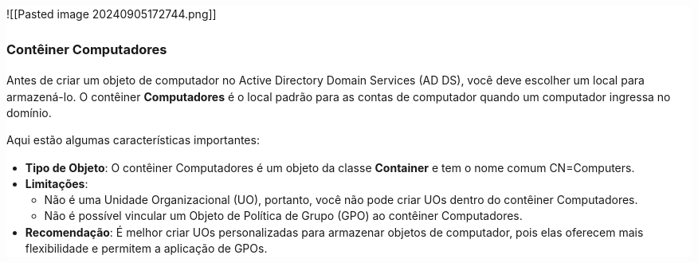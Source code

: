 ![[Pasted image 20240905172744.png]]

### Contêiner Computadores
Antes de criar um objeto de computador no Active Directory Domain Services (AD DS), você deve escolher um local para armazená-lo. O contêiner **Computadores** é o local padrão para as contas de computador quando um computador ingressa no domínio.

Aqui estão algumas características importantes:

- **Tipo de Objeto**: O contêiner Computadores é um objeto da classe **Container** e tem o nome comum CN=Computers.
- **Limitações**:
  - Não é uma Unidade Organizacional (UO), portanto, você não pode criar UOs dentro do contêiner Computadores.
  - Não é possível vincular um Objeto de Política de Grupo (GPO) ao contêiner Computadores.
- **Recomendação**: É melhor criar UOs personalizadas para armazenar objetos de computador, pois elas oferecem mais flexibilidade e permitem a aplicação de GPOs.















































